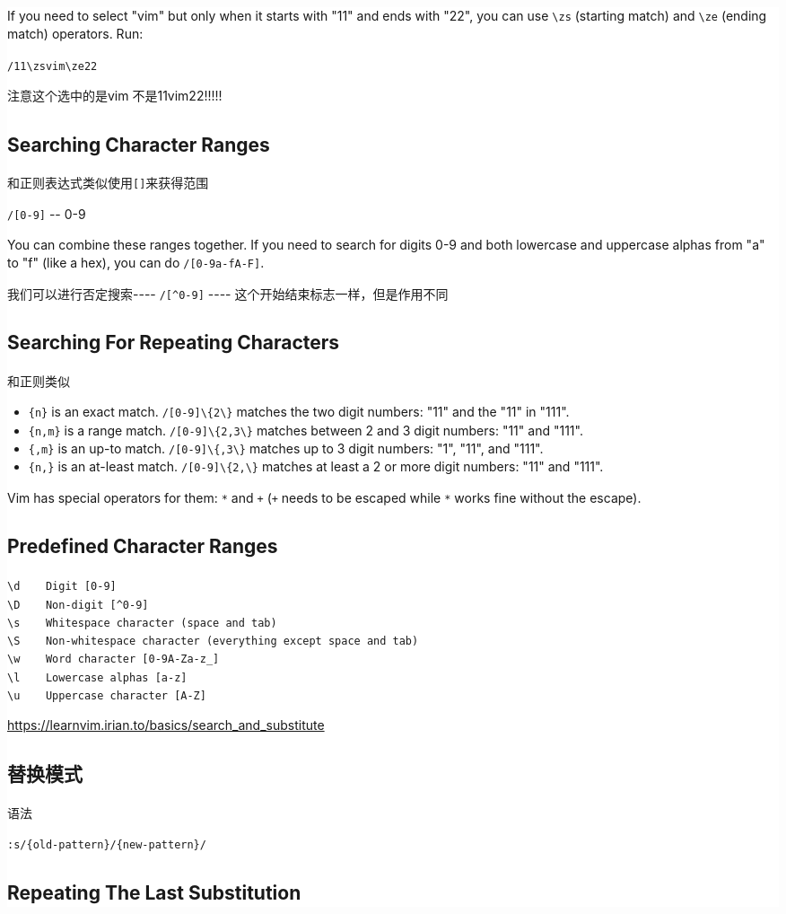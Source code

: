 If you need to select "vim" but only when it starts with "11" and ends with "22", you can use `\zs` (starting match) and `\ze` (ending match) operators. Run:

```
/11\zsvim\ze22
```

注意这个选中的是vim 不是11vim22!!!!!

## Searching Character Ranges

和正则表达式类似使用`[]`来获得范围

`/[0-9]` -- 0-9

You can combine these ranges together. If you need to search for digits 0-9 and both lowercase and uppercase alphas from "a" to "f" (like a hex), you can do `/[0-9a-fA-F]`.

我们可以进行否定搜索---- `/[^0-9]` ---- 这个开始结束标志一样，但是作用不同

## Searching For Repeating Characters

和正则类似

- `{n}` is an exact match. `/[0-9]\{2\}` matches the two digit numbers: "11" and the "11" in "111".
- `{n,m}` is a range match. `/[0-9]\{2,3\}` matches between 2 and 3 digit numbers: "11" and "111".
- `{,m}` is an up-to match. `/[0-9]\{,3\}` matches up to 3 digit numbers: "1", "11", and "111".
- `{n,}` is an at-least match. `/[0-9]\{2,\}` matches at least a 2 or more digit numbers: "11" and "111".

 Vim has special operators for them: `*` and `+` (`+` needs to be escaped while `*` works fine without the escape). 

## Predefined Character Ranges

```
\d    Digit [0-9]
\D    Non-digit [^0-9]
\s    Whitespace character (space and tab)
\S    Non-whitespace character (everything except space and tab)
\w    Word character [0-9A-Za-z_]
\l    Lowercase alphas [a-z]
\u    Uppercase character [A-Z]
```

https://learnvim.irian.to/basics/search_and_substitute

## 替换模式

语法

```
:s/{old-pattern}/{new-pattern}/
```

## Repeating The Last Substitution
